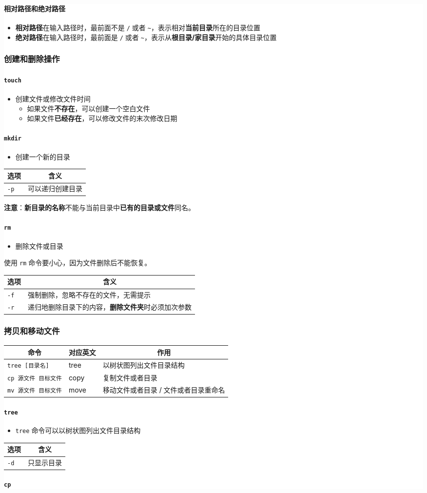 #### 相对路径和绝对路径

* **相对路径**在输入路径时，最前面不是 `/` 或者 `~`，表示相对**当前目录**所在的目录位置
* **绝对路径**在输入路径时，最前面是 `/` 或者 `~`，表示从**根目录/家目录**开始的具体目录位置

### 创建和删除操作

#### `touch`

* 创建文件或修改文件时间
  * 如果文件**不存在**，可以创建一个空白文件
  * 如果文件**已经存在**，可以修改文件的末次修改日期

#### `mkdir`

* 创建一个新的目录

| 选项 | 含义             |
| ---- | ---------------- |
| `-p` | 可以递归创建目录 |

**注意**：**新目录的名称**不能与当前目录中**已有的目录或文件**同名。

#### `rm`

* 删除文件或目录

使用 `rm` 命令要小心，因为文件删除后不能恢复。

| 选项 | 含义                                                 |
| ---- | ---------------------------------------------------- |
| `-f` | 强制删除，忽略不存在的文件，无需提示                 |
| `-r` | 递归地删除目录下的内容，**删除文件夹**时必须加次参数 |

### 拷贝和移动文件

| 命令                 | 对应英文 | 作用                                  |
| -------------------- | -------- | ------------------------------------- |
| `tree [目录名]`      | tree     | 以树状图列出文件目录结构              |
| `cp 源文件 目标文件` | copy     | 复制文件或者目录                      |
| `mv 源文件 目标文件` | move     | 移动文件或者目录 / 文件或者目录重命名 |

#### `tree`

* `tree` 命令可以以树状图列出文件目录结构

| 选项 | 含义       |
| ---- | ---------- |
| `-d` | 只显示目录 |

#### `cp`
